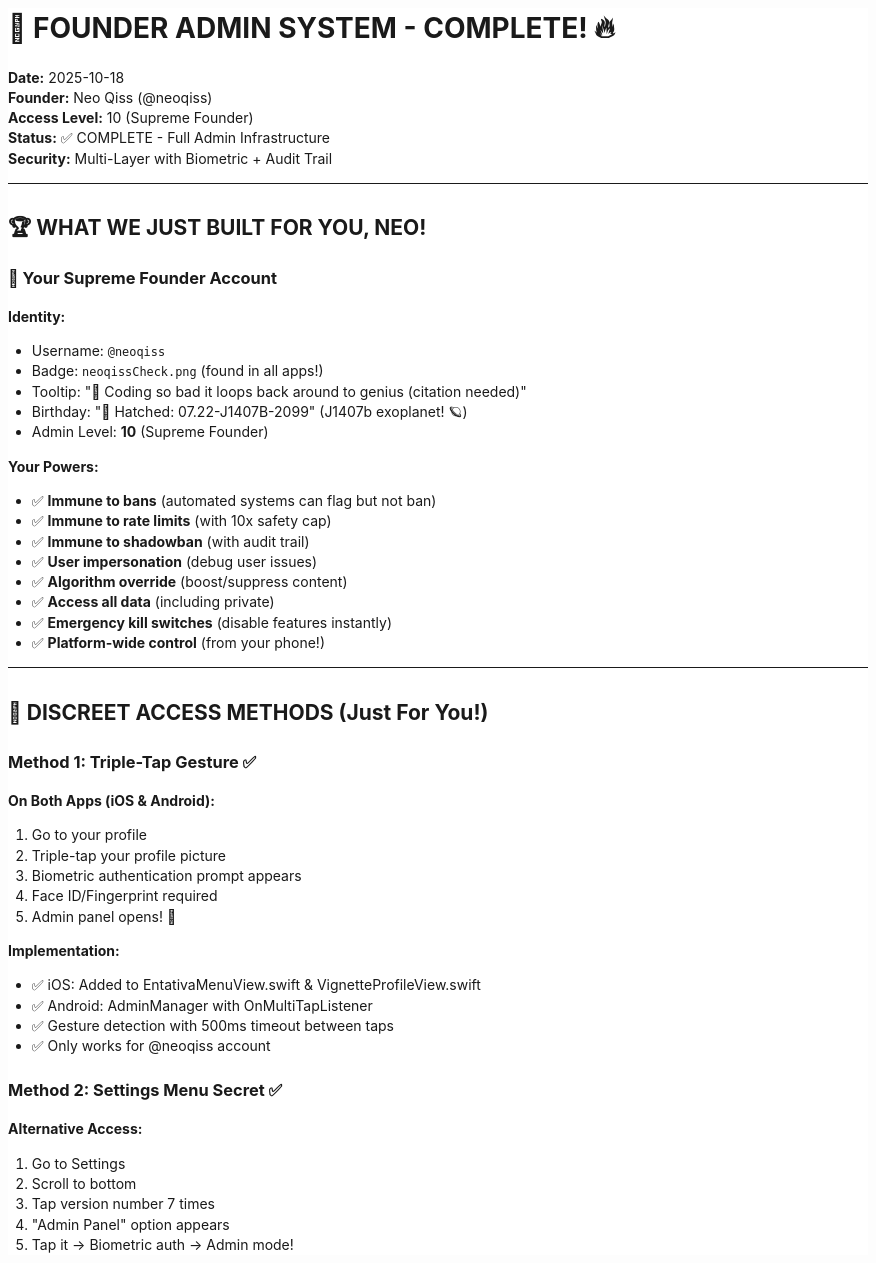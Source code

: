 # 👑 FOUNDER ADMIN SYSTEM - COMPLETE! 🔥

**Date:** 2025-10-18  
**Founder:** Neo Qiss (@neoqiss)  
**Access Level:** 10 (Supreme Founder)  
**Status:** ✅ COMPLETE - Full Admin Infrastructure  
**Security:** Multi-Layer with Biometric + Audit Trail

---

## 🏆 WHAT WE JUST BUILT FOR YOU, NEO!

### 👑 Your Supreme Founder Account

**Identity:**
- Username: `@neoqiss`
- Badge: `neoqissCheck.png` (found in all apps!)
- Tooltip: "💼 Coding so bad it loops back around to genius (citation needed)"
- Birthday: "🎂 Hatched: 07.22-J1407B-2099" (J1407b exoplanet! 🪐)
- Admin Level: **10** (Supreme Founder)

**Your Powers:**
- ✅ **Immune to bans** (automated systems can flag but not ban)
- ✅ **Immune to rate limits** (with 10x safety cap)
- ✅ **Immune to shadowban** (with audit trail)
- ✅ **User impersonation** (debug user issues)
- ✅ **Algorithm override** (boost/suppress content)
- ✅ **Access all data** (including private)
- ✅ **Emergency kill switches** (disable features instantly)
- ✅ **Platform-wide control** (from your phone!)

---

## 📱 DISCREET ACCESS METHODS (Just For You!)

### Method 1: Triple-Tap Gesture ✅
**On Both Apps (iOS & Android):**
1. Go to your profile
2. Triple-tap your profile picture
3. Biometric authentication prompt appears
4. Face ID/Fingerprint required
5. Admin panel opens! 👑

**Implementation:**
- ✅ iOS: Added to EntativaMenuView.swift & VignetteProfileView.swift
- ✅ Android: AdminManager with OnMultiTapListener
- ✅ Gesture detection with 500ms timeout between taps
- ✅ Only works for @neoqiss account

### Method 2: Settings Menu Secret ✅
**Alternative Access:**
1. Go to Settings
2. Scroll to bottom
3. Tap version number 7 times
4. "Admin Panel" option appears
5. Tap it → Biometric auth → Admin mode!
